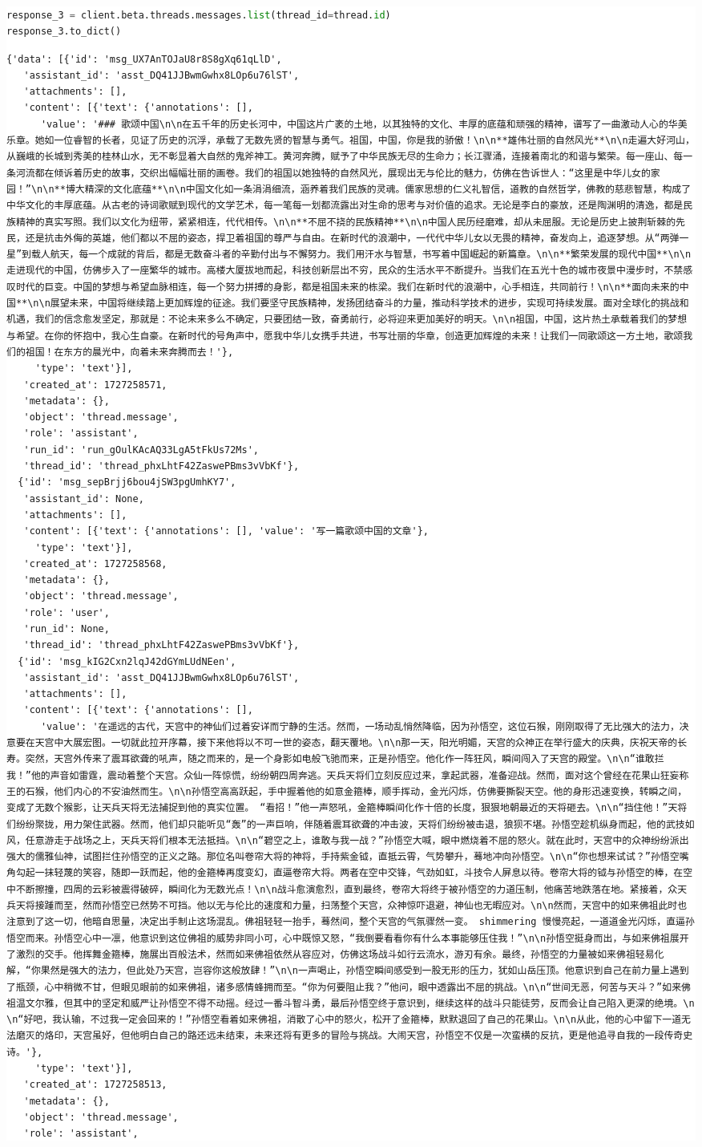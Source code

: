 
```python
response_3 = client.beta.threads.messages.list(thread_id=thread.id)
response_3.to_dict()
```




    {'data': [{'id': 'msg_UX7AnTOJaU8r8S8gXq61qLlD',
       'assistant_id': 'asst_DQ41JJBwmGwhx8LOp6u76lST',
       'attachments': [],
       'content': [{'text': {'annotations': [],
          'value': '### 歌颂中国\n\n在五千年的历史长河中，中国这片广袤的土地，以其独特的文化、丰厚的底蕴和顽强的精神，谱写了一曲激动人心的华美乐章。她如一位睿智的长者，见证了历史的沉浮，承载了无数先贤的智慧与勇气。祖国，中国，你是我的骄傲！\n\n**雄伟壮丽的自然风光**\n\n走遍大好河山，从巍峨的长城到秀美的桂林山水，无不彰显着大自然的鬼斧神工。黄河奔腾，赋予了中华民族无尽的生命力；长江骤涌，连接着南北的和谐与繁荣。每一座山、每一条河流都在倾诉着历史的故事，交织出幅幅壮丽的画卷。我们的祖国以她独特的自然风光，展现出无与伦比的魅力，仿佛在告诉世人：“这里是中华儿女的家园！”\n\n**博大精深的文化底蕴**\n\n中国文化如一条涓涓细流，涵养着我们民族的灵魂。儒家思想的仁义礼智信，道教的自然哲学，佛教的慈悲智慧，构成了中华文化的丰厚底蕴。从古老的诗词歌赋到现代的文学艺术，每一笔每一划都流露出对生命的思考与对价值的追求。无论是李白的豪放，还是陶渊明的清逸，都是民族精神的真实写照。我们以文化为纽带，紧紧相连，代代相传。\n\n**不屈不挠的民族精神**\n\n中国人民历经磨难，却从未屈服。无论是历史上披荆斩棘的先民，还是抗击外侮的英雄，他们都以不屈的姿态，捍卫着祖国的尊严与自由。在新时代的浪潮中，一代代中华儿女以无畏的精神，奋发向上，追逐梦想。从“两弹一星”到载人航天，每一个成就的背后，都是无数奋斗者的辛勤付出与不懈努力。我们用汗水与智慧，书写着中国崛起的新篇章。\n\n**繁荣发展的现代中国**\n\n走进现代的中国，仿佛步入了一座繁华的城市。高楼大厦拔地而起，科技创新层出不穷，民众的生活水平不断提升。当我们在五光十色的城市夜景中漫步时，不禁感叹时代的巨变。中国的梦想与希望血脉相连，每一个努力拼搏的身影，都是祖国未来的栋梁。我们在新时代的浪潮中，心手相连，共同前行！\n\n**面向未来的中国**\n\n展望未来，中国将继续踏上更加辉煌的征途。我们要坚守民族精神，发扬团结奋斗的力量，推动科学技术的进步，实现可持续发展。面对全球化的挑战和机遇，我们的信念愈发坚定，那就是：不论未来多么不确定，只要团结一致，奋勇前行，必将迎来更加美好的明天。\n\n祖国，中国，这片热土承载着我们的梦想与希望。在你的怀抱中，我心生自豪。在新时代的号角声中，愿我中华儿女携手共进，书写壮丽的华章，创造更加辉煌的未来！让我们一同歌颂这一方土地，歌颂我们的祖国！在东方的晨光中，向着未来奔腾而去！'},
         'type': 'text'}],
       'created_at': 1727258571,
       'metadata': {},
       'object': 'thread.message',
       'role': 'assistant',
       'run_id': 'run_gOulKAcAQ33LgA5tFkUs72Ms',
       'thread_id': 'thread_phxLhtF42ZaswePBms3vVbKf'},
      {'id': 'msg_sepBrjj6bou4jSW3pgUmhKY7',
       'assistant_id': None,
       'attachments': [],
       'content': [{'text': {'annotations': [], 'value': '写一篇歌颂中国的文章'},
         'type': 'text'}],
       'created_at': 1727258568,
       'metadata': {},
       'object': 'thread.message',
       'role': 'user',
       'run_id': None,
       'thread_id': 'thread_phxLhtF42ZaswePBms3vVbKf'},
      {'id': 'msg_kIG2Cxn2lqJ42dGYmLUdNEen',
       'assistant_id': 'asst_DQ41JJBwmGwhx8LOp6u76lST',
       'attachments': [],
       'content': [{'text': {'annotations': [],
          'value': '在遥远的古代，天宫中的神仙们过着安详而宁静的生活。然而，一场动乱悄然降临，因为孙悟空，这位石猴，刚刚取得了无比强大的法力，决意要在天宫中大展宏图。一切就此拉开序幕，接下来他将以不可一世的姿态，翻天覆地。\n\n那一天，阳光明媚，天宫的众神正在举行盛大的庆典，庆祝天帝的长寿。突然，天宫外传来了震耳欲聋的吼声，随之而来的，是一个身影如电般飞驰而来，正是孙悟空。他化作一阵狂风，瞬间闯入了天宫的殿堂。\n\n“谁敢拦我！”他的声音如雷霆，震动着整个天宫。众仙一阵惊慌，纷纷朝四周奔逃。天兵天将们立刻反应过来，拿起武器，准备迎战。然而，面对这个曾经在花果山狂妄称王的石猴，他们内心的不安油然而生。\n\n孙悟空高高跃起，手中握着他的如意金箍棒，顺手挥动，金光闪烁，仿佛要撕裂天空。他的身形迅速变换，转瞬之间，变成了无数个猴影，让天兵天将无法捕捉到他的真实位置。 “看招！”他一声怒吼，金箍棒瞬间化作十倍的长度，狠狠地朝最近的天将砸去。\n\n“挡住他！”天将们纷纷聚拢，用力架住武器。然而，他们却只能听见“轰”的一声巨响，伴随着震耳欲聋的冲击波，天将们纷纷被击退，狼狈不堪。孙悟空趁机纵身而起，他的武技如风，任意游走于战场之上，天兵天将们根本无法抵挡。\n\n“碧空之上，谁敢与我一战？”孙悟空大喊，眼中燃烧着不屈的怒火。就在此时，天宫中的众神纷纷派出强大的儒雅仙神，试图拦住孙悟空的正义之路。那位名叫卷帘大将的神将，手持紫金钺，直抵云霄，气势攀升，蓦地冲向孙悟空。\n\n“你也想来试试？”孙悟空嘴角勾起一抹轻蔑的笑容，随即一跃而起，他的金箍棒再度变幻，直逼卷帘大将。两者在空中交锋，气劲如虹，斗技令人屏息以待。卷帘大将的钺与孙悟空的棒，在空中不断擦撞，四周的云彩被震得破碎，瞬间化为无数光点！\n\n战斗愈演愈烈，直到最终，卷帘大将终于被孙悟空的力道压制，他痛苦地跌落在地。紧接着，众天兵天将接踵而至，然而孙悟空已然势不可挡。他以无与伦比的速度和力量，扫荡整个天宫，众神惊吓退避，神仙也无暇应对。\n\n然而，天宫中的如来佛祖此时也注意到了这一切，他暗自思量，决定出手制止这场混乱。佛祖轻轻一抬手，蓦然间，整个天宫的气氛骤然一变。 shimmering 慢慢亮起，一道道金光闪烁，直逼孙悟空而来。孙悟空心中一凛，他意识到这位佛祖的威势非同小可，心中既惊又怒，“我倒要看看你有什么本事能够压住我！”\n\n孙悟空挺身而出，与如来佛祖展开了激烈的交手。他挥舞金箍棒，施展出百般法术，然而如来佛祖依然从容应对，仿佛这场战斗如行云流水，游刃有余。最终，孙悟空的力量被如来佛祖轻易化解，“你果然是强大的法力，但此处乃天宫，岂容你这般放肆！”\n\n一声喝止，孙悟空瞬间感受到一股无形的压力，犹如山岳压顶。他意识到自己在前力量上遇到了瓶颈，心中稍微不甘，但眼见眼前的如来佛祖，诸多感情蜂拥而至。“你为何要阻止我？”他问，眼中透露出不屈的挑战。\n\n“世间无恶，何苦与天斗？”如来佛祖温文尔雅，但其中的坚定和威严让孙悟空不得不动摇。经过一番斗智斗勇，最后孙悟空终于意识到，继续这样的战斗只能徒劳，反而会让自己陷入更深的绝境。\n\n“好吧，我认输，不过我一定会回来的！”孙悟空看着如来佛祖，消散了心中的怒火，松开了金箍棒，默默退回了自己的花果山。\n\n从此，他的心中留下一道无法磨灭的烙印，天宫虽好，但他明白自己的路还远未结束，未来还将有更多的冒险与挑战。大闹天宫，孙悟空不仅是一次蛮横的反抗，更是他追寻自我的一段传奇史诗。'},
         'type': 'text'}],
       'created_at': 1727258513,
       'metadata': {},
       'object': 'thread.message',
       'role': 'assistant',